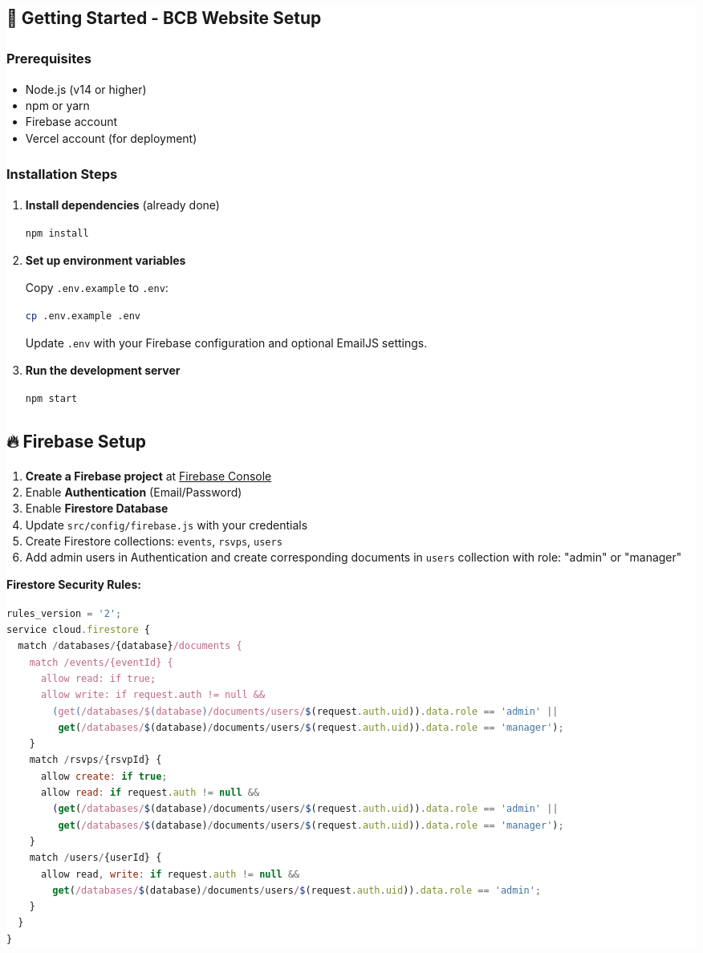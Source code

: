 
## 🚀 Getting Started - BCB Website Setup

### Prerequisites

- Node.js (v14 or higher)
- npm or yarn
- Firebase account
- Vercel account (for deployment)

### Installation Steps

1. **Install dependencies** (already done)
   ```bash
   npm install
   ```

2. **Set up environment variables**

   Copy `.env.example` to `.env`:
   ```bash
   cp .env.example .env
   ```

   Update `.env` with your Firebase configuration and optional EmailJS settings.

3. **Run the development server**
   ```bash
   npm start
   ```

## 🔥 Firebase Setup

1. **Create a Firebase project** at [Firebase Console](https://console.firebase.google.com/)
2. Enable **Authentication** (Email/Password)
3. Enable **Firestore Database**
4. Update `src/config/firebase.js` with your credentials
5. Create Firestore collections: `events`, `rsvps`, `users`
6. Add admin users in Authentication and create corresponding documents in `users` collection with role: "admin" or "manager"

**Firestore Security Rules:**
```javascript
rules_version = '2';
service cloud.firestore {
  match /databases/{database}/documents {
    match /events/{eventId} {
      allow read: if true;
      allow write: if request.auth != null &&
        (get(/databases/$(database)/documents/users/$(request.auth.uid)).data.role == 'admin' ||
         get(/databases/$(database)/documents/users/$(request.auth.uid)).data.role == 'manager');
    }
    match /rsvps/{rsvpId} {
      allow create: if true;
      allow read: if request.auth != null &&
        (get(/databases/$(database)/documents/users/$(request.auth.uid)).data.role == 'admin' ||
         get(/databases/$(database)/documents/users/$(request.auth.uid)).data.role == 'manager');
    }
    match /users/{userId} {
      allow read, write: if request.auth != null &&
        get(/databases/$(database)/documents/users/$(request.auth.uid)).data.role == 'admin';
    }
  }
}
```
